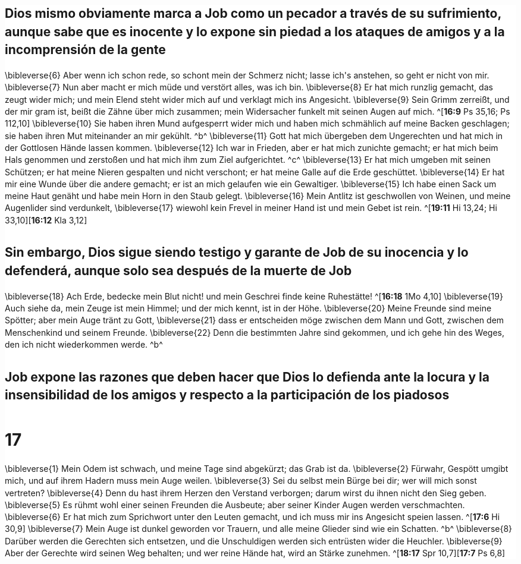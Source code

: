 ## Dios mismo obviamente marca a Job como un pecador a través de su sufrimiento, aunque sabe que es inocente y lo expone sin piedad a los ataques de amigos y a la incomprensión de la gente
\bibleverse{6} Aber wenn ich schon rede, so schont mein der Schmerz nicht; lasse ich's anstehen, so geht er nicht von mir. \bibleverse{7} Nun aber macht er mich müde und verstört alles, was ich bin. \bibleverse{8} Er hat mich runzlig gemacht, das zeugt wider mich; und mein Elend steht wider mich auf und verklagt mich ins Angesicht. \bibleverse{9} Sein Grimm zerreißt, und der mir gram ist, beißt die Zähne über mich zusammen; mein Widersacher funkelt mit seinen Augen auf mich. ^[**16:9** Ps 35,16; Ps 112,10] \bibleverse{10} Sie haben ihren Mund aufgesperrt wider mich und haben mich schmählich auf meine Backen geschlagen; sie haben ihren Mut miteinander an mir gekühlt. ^b^ \bibleverse{11} Gott hat mich übergeben dem Ungerechten und hat mich in der Gottlosen Hände lassen kommen. \bibleverse{12} Ich war in Frieden, aber er hat mich zunichte gemacht; er hat mich beim Hals genommen und zerstoßen und hat mich ihm zum Ziel aufgerichtet. ^c^ \bibleverse{13} Er hat mich umgeben mit seinen Schützen; er hat meine Nieren gespalten und nicht verschont; er hat meine Galle auf die Erde geschüttet. \bibleverse{14} Er hat mir eine Wunde über die andere gemacht; er ist an mich gelaufen wie ein Gewaltiger. \bibleverse{15} Ich habe einen Sack um meine Haut genäht und habe mein Horn in den Staub gelegt. \bibleverse{16} Mein Antlitz ist geschwollen von Weinen, und meine Augenlider sind verdunkelt, \bibleverse{17} wiewohl kein Frevel in meiner Hand ist und mein Gebet ist rein. 
  ^[**19:11** Hi 13,24; Hi 33,10][**16:12** Kla 3,12]

## Sin embargo, Dios sigue siendo testigo y garante de Job de su inocencia y lo defenderá, aunque solo sea después de la muerte de Job
\bibleverse{18} Ach Erde, bedecke mein Blut nicht! und mein Geschrei finde keine Ruhestätte! ^[**16:18** 1Mo 4,10] \bibleverse{19} Auch siehe da, mein Zeuge ist mein Himmel; und der mich kennt, ist in der Höhe. \bibleverse{20} Meine Freunde sind meine Spötter; aber mein Auge tränt zu Gott, \bibleverse{21} dass er entscheiden möge zwischen dem Mann und Gott, zwischen dem Menschenkind und seinem Freunde. \bibleverse{22} Denn die bestimmten Jahre sind gekommen, und ich gehe hin des Weges, den ich nicht wiederkommen werde. ^b^ 
 

## Job expone las razones que deben hacer que Dios lo defienda ante la locura y la insensibilidad de los amigos y respecto a la participación de los piadosos
# 17
\bibleverse{1} Mein Odem ist schwach, und meine Tage sind abgekürzt; das Grab ist da. \bibleverse{2} Fürwahr, Gespött umgibt mich, und auf ihrem Hadern muss mein Auge weilen. \bibleverse{3} Sei du selbst mein Bürge bei dir; wer will mich sonst vertreten? \bibleverse{4} Denn du hast ihrem Herzen den Verstand verborgen; darum wirst du ihnen nicht den Sieg geben. \bibleverse{5} Es rühmt wohl einer seinen Freunden die Ausbeute; aber seiner Kinder Augen werden verschmachten. \bibleverse{6} Er hat mich zum Sprichwort unter den Leuten gemacht, und ich muss mir ins Angesicht speien lassen. ^[**17:6** Hi 30,9] \bibleverse{7} Mein Auge ist dunkel geworden vor Trauern, und alle meine Glieder sind wie ein Schatten. ^b^ \bibleverse{8} Darüber werden die Gerechten sich entsetzen, und die Unschuldigen werden sich entrüsten wider die Heuchler. \bibleverse{9} Aber der Gerechte wird seinen Weg behalten; und wer reine Hände hat, wird an Stärke zunehmen. 
 ^[**18:17** Spr 10,7][**17:7** Ps 6,8]
